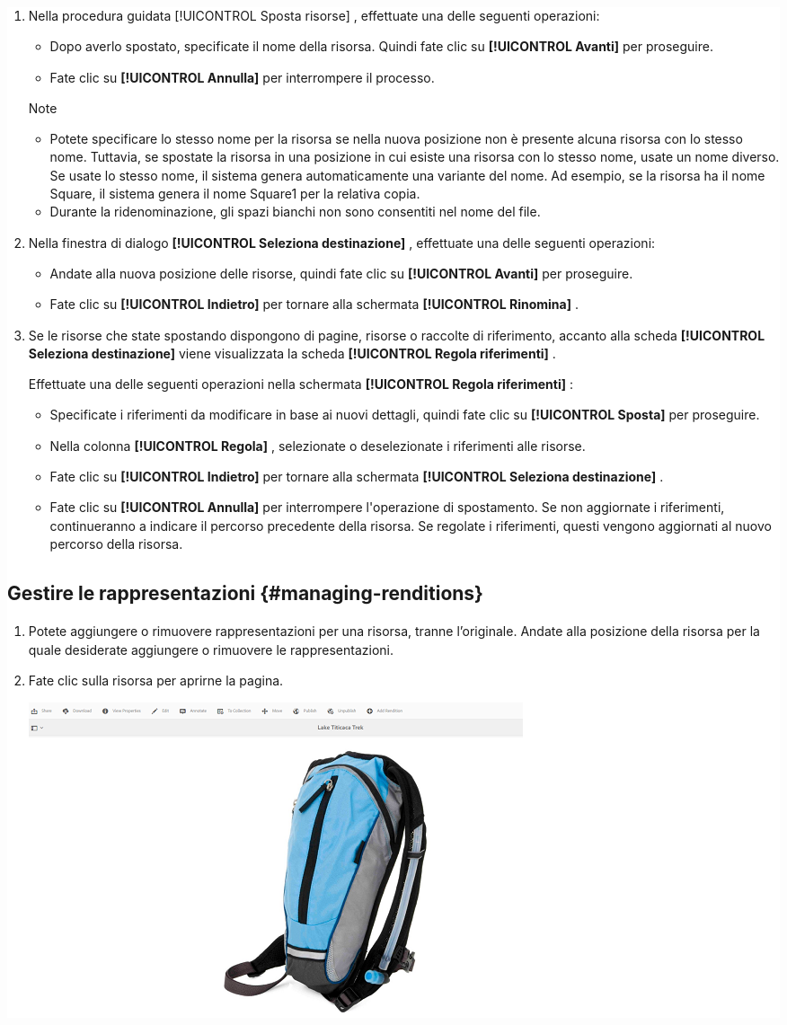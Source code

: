 1. Nella procedura guidata [!UICONTROL Sposta risorse] , effettuate una delle seguenti operazioni:

   * Dopo averlo spostato, specificate il nome della risorsa. Quindi fate clic su **[!UICONTROL Avanti]** per proseguire.

   * Fate clic su **[!UICONTROL Annulla]** per interrompere il processo.
   >[!NOTE]
   >
   >* Potete specificare lo stesso nome per la risorsa se nella nuova posizione non è presente alcuna risorsa con lo stesso nome. Tuttavia, se spostate la risorsa in una posizione in cui esiste una risorsa con lo stesso nome, usate un nome diverso. Se usate lo stesso nome, il sistema genera automaticamente una variante del nome. Ad esempio, se la risorsa ha il nome Square, il sistema genera il nome Square1 per la relativa copia.
   >* Durante la ridenominazione, gli spazi bianchi non sono consentiti nel nome del file.


1. Nella finestra di dialogo **[!UICONTROL Seleziona destinazione]** , effettuate una delle seguenti operazioni:

   * Andate alla nuova posizione delle risorse, quindi fate clic su **[!UICONTROL Avanti]** per proseguire.

   * Fate clic su **[!UICONTROL Indietro]** per tornare alla schermata **[!UICONTROL Rinomina]** .

1. Se le risorse che state spostando dispongono di pagine, risorse o raccolte di riferimento, accanto alla scheda **[!UICONTROL Seleziona destinazione]** viene visualizzata la scheda **[!UICONTROL Regola riferimenti]** .

   Effettuate una delle seguenti operazioni nella schermata **[!UICONTROL Regola riferimenti]** :

   * Specificate i riferimenti da modificare in base ai nuovi dettagli, quindi fate clic su **[!UICONTROL Sposta]** per proseguire.

   * Nella colonna **[!UICONTROL Regola]** , selezionate o deselezionate i riferimenti alle risorse.
   * Fate clic su **[!UICONTROL Indietro]** per tornare alla schermata **[!UICONTROL Seleziona destinazione]** .

   * Fate clic su **[!UICONTROL Annulla]** per interrompere l&#39;operazione di spostamento.
   Se non aggiornate i riferimenti, continueranno a indicare il percorso precedente della risorsa. Se regolate i riferimenti, questi vengono aggiornati al nuovo percorso della risorsa.

## Gestire le rappresentazioni {#managing-renditions}

1. Potete aggiungere o rimuovere rappresentazioni per una risorsa, tranne l’originale. Andate alla posizione della risorsa per la quale desiderate aggiungere o rimuovere le rappresentazioni.

1. Fate clic sulla risorsa per aprirne la pagina.

   ![Pagina Dettagli risorse per gestire le rappresentazioni](assets/chlimage_1-15.png)
